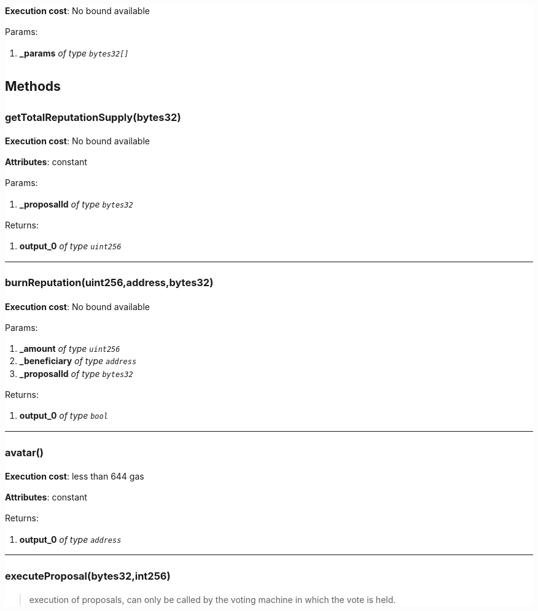 
**Execution cost**: No bound available


Params:

1. **_params** *of type `bytes32[]`*


## Methods
### getTotalReputationSupply(bytes32)


**Execution cost**: No bound available

**Attributes**: constant


Params:

1. **_proposalId** *of type `bytes32`*

Returns:


1. **output_0** *of type `uint256`*

--- 
### burnReputation(uint256,address,bytes32)


**Execution cost**: No bound available


Params:

1. **_amount** *of type `uint256`*
2. **_beneficiary** *of type `address`*
3. **_proposalId** *of type `bytes32`*

Returns:


1. **output_0** *of type `bool`*

--- 
### avatar()


**Execution cost**: less than 644 gas

**Attributes**: constant



Returns:


1. **output_0** *of type `address`*

--- 
### executeProposal(bytes32,int256)
>
> execution of proposals, can only be called by the voting machine in which the vote is held.
